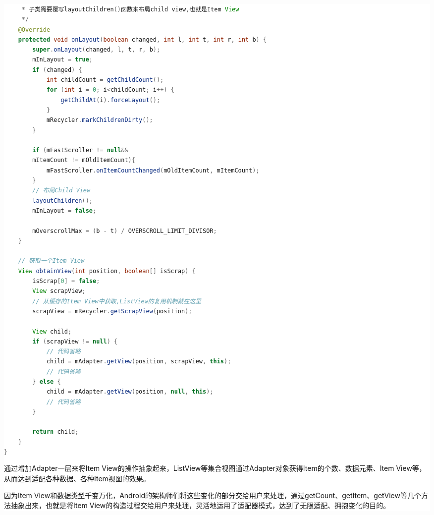 ```java
     * 子类需要覆写layoutChildren()函数来布局child view,也就是Item View
     */
    @Override
    protected void onLayout(boolean changed, int l, int t, int r, int b) {
        super.onLayout(changed, l, t, r, b);
        mInLayout = true;
        if (changed) {
            int childCount = getChildCount();
            for (int i = 0; i<childCount; i++) {
                getChildAt(i).forceLayout();
            }
            mRecycler.markChildrenDirty();
        }

        if (mFastScroller != null&&
        mItemCount != mOldItemCount){
            mFastScroller.onItemCountChanged(mOldItemCount, mItemCount);
        }
        // 布局Child View
        layoutChildren();
        mInLayout = false;

        mOverscrollMax = (b - t) / OVERSCROLL_LIMIT_DIVISOR;
    }

    // 获取一个Item View
    View obtainView(int position, boolean[] isScrap) {
        isScrap[0] = false;
        View scrapView;
        // 从缓存的Item View中获取,ListView的复用机制就在这里
        scrapView = mRecycler.getScrapView(position);

        View child;
        if (scrapView != null) {
            // 代码省略
            child = mAdapter.getView(position, scrapView, this);
            // 代码省略
        } else {
            child = mAdapter.getView(position, null, this);
            // 代码省略
        }

        return child;
    }
}
```

通过增加Adapter一层来将Item View的操作抽象起来，ListView等集合视图通过Adapter对象获得Item的个数、数据元素、Item View等，从而达到适配各种数据、各种Item视图的效果。

因为Item View和数据类型千变万化，Android的架构师们将这些变化的部分交给用户来处理，通过getCount、getItem、getView等几个方法抽象出来，也就是将Item View的构造过程交给用户来处理，灵活地运用了适配器模式，达到了无限适配、拥抱变化的目的。
